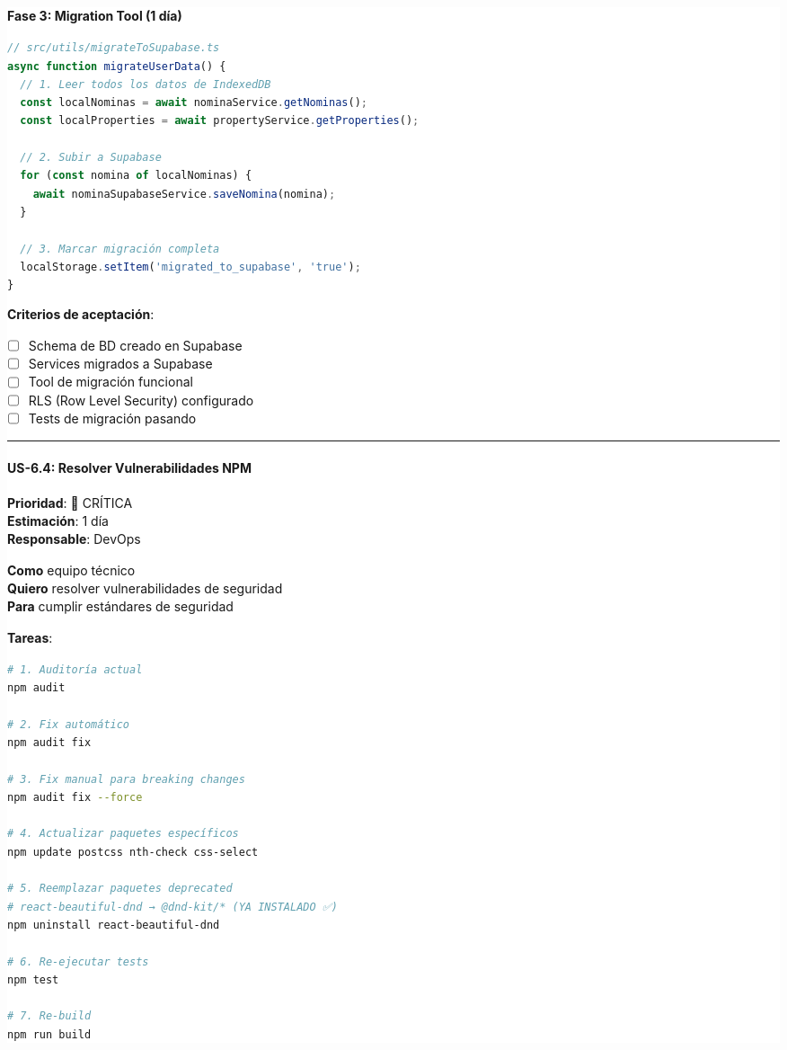 **Fase 3: Migration Tool (1 día)**
```typescript
// src/utils/migrateToSupabase.ts
async function migrateUserData() {
  // 1. Leer todos los datos de IndexedDB
  const localNominas = await nominaService.getNominas();
  const localProperties = await propertyService.getProperties();
  
  // 2. Subir a Supabase
  for (const nomina of localNominas) {
    await nominaSupabaseService.saveNomina(nomina);
  }
  
  // 3. Marcar migración completa
  localStorage.setItem('migrated_to_supabase', 'true');
}
```

**Criterios de aceptación**:
- [ ] Schema de BD creado en Supabase
- [ ] Services migrados a Supabase
- [ ] Tool de migración funcional
- [ ] RLS (Row Level Security) configurado
- [ ] Tests de migración pasando

---

#### US-6.4: Resolver Vulnerabilidades NPM
**Prioridad**: 🔴 CRÍTICA  
**Estimación**: 1 día  
**Responsable**: DevOps

**Como** equipo técnico  
**Quiero** resolver vulnerabilidades de seguridad  
**Para** cumplir estándares de seguridad

**Tareas**:
```bash
# 1. Auditoría actual
npm audit

# 2. Fix automático
npm audit fix

# 3. Fix manual para breaking changes
npm audit fix --force

# 4. Actualizar paquetes específicos
npm update postcss nth-check css-select

# 5. Reemplazar paquetes deprecated
# react-beautiful-dnd → @dnd-kit/* (YA INSTALADO ✅)
npm uninstall react-beautiful-dnd

# 6. Re-ejecutar tests
npm test

# 7. Re-build
npm run build
```
